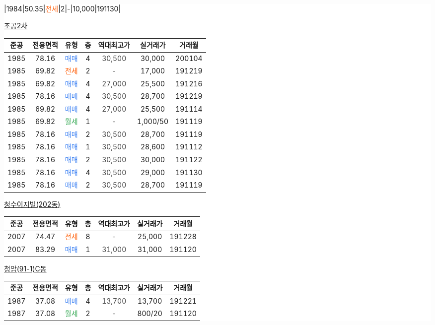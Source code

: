 |1984|50.35|<span style="color:#ff5a00">전세</span>|2|<span style="color:#444444">-</span>|10,000|191130|


<script async src="//pagead2.googlesyndication.com/pagead/js/adsbygoogle.js"></script>

<ins class="adsbygoogle"
     style="display:block"
     data-ad-client="ca-pub-1142216861245946"
     data-ad-slot="4805727019"
     data-ad-format="auto"
     data-full-width-responsive="true"></ins>
<script>
(adsbygoogle = window.adsbygoogle || []).push({});
</script>


[조공2차](https://search.naver.com/search.naver?query=%EA%B2%BD%EA%B8%B0%EB%8F%84+%EB%B6%80%EC%B2%9C%EC%8B%9C+%EA%B4%B4%EC%95%88%EB%8F%99+%EC%A1%B0%EA%B3%B52%EC%B0%A8)

|준공|전용면적|유형|층|역대최고가|실거래가|거래월|
|:---:|:---:|:---:|:---:|:---:|:---:|:---:|
|1985|78.16|<span style="color:#4285f3">매매</span>|4|<span style="color:#444444">30,500</span>|30,000|200104|
|1985|69.82|<span style="color:#ff5a00">전세</span>|2|<span style="color:#444444">-</span>|17,000|191219|
|1985|69.82|<span style="color:#4285f3">매매</span>|4|<span style="color:#444444">27,000</span>|25,500|191216|
|1985|78.16|<span style="color:#4285f3">매매</span>|4|<span style="color:#444444">30,500</span>|28,700|191219|
|1985|69.82|<span style="color:#4285f3">매매</span>|4|<span style="color:#444444">27,000</span>|25,500|191114|
|1985|69.82|<span style="color:#34a853">월세</span>|1|<span style="color:#444444">-</span>|1,000/50|191119|
|1985|78.16|<span style="color:#4285f3">매매</span>|2|<span style="color:#444444">30,500</span>|28,700|191119|
|1985|78.16|<span style="color:#4285f3">매매</span>|1|<span style="color:#444444">30,500</span>|28,600|191112|
|1985|78.16|<span style="color:#4285f3">매매</span>|2|<span style="color:#444444">30,500</span>|30,000|191122|
|1985|78.16|<span style="color:#4285f3">매매</span>|4|<span style="color:#444444">30,500</span>|29,000|191130|
|1985|78.16|<span style="color:#4285f3">매매</span>|2|<span style="color:#444444">30,500</span>|28,700|191119|

[청수이지빌(202동)](https://search.naver.com/search.naver?query=%EA%B2%BD%EA%B8%B0%EB%8F%84+%EB%B6%80%EC%B2%9C%EC%8B%9C+%EA%B4%B4%EC%95%88%EB%8F%99+%EC%B2%AD%EC%88%98%EC%9D%B4%EC%A7%80%EB%B9%8C%28202%EB%8F%99%29)

|준공|전용면적|유형|층|역대최고가|실거래가|거래월|
|:---:|:---:|:---:|:---:|:---:|:---:|:---:|
|2007|74.47|<span style="color:#ff5a00">전세</span>|8|<span style="color:#444444">-</span>|25,000|191228|
|2007|83.29|<span style="color:#4285f3">매매</span>|1|<span style="color:#444444">31,000</span>|31,000|191120|

[청암(91-1)C동](https://search.naver.com/search.naver?query=%EA%B2%BD%EA%B8%B0%EB%8F%84+%EB%B6%80%EC%B2%9C%EC%8B%9C+%EA%B4%B4%EC%95%88%EB%8F%99+%EC%B2%AD%EC%95%94%2891-1%29C%EB%8F%99)

|준공|전용면적|유형|층|역대최고가|실거래가|거래월|
|:---:|:---:|:---:|:---:|:---:|:---:|:---:|
|1987|37.08|<span style="color:#4285f3">매매</span>|4|<span style="color:#444444">13,700</span>|13,700|191221|
|1987|37.08|<span style="color:#34a853">월세</span>|2|<span style="color:#444444">-</span>|800/20|191120|
